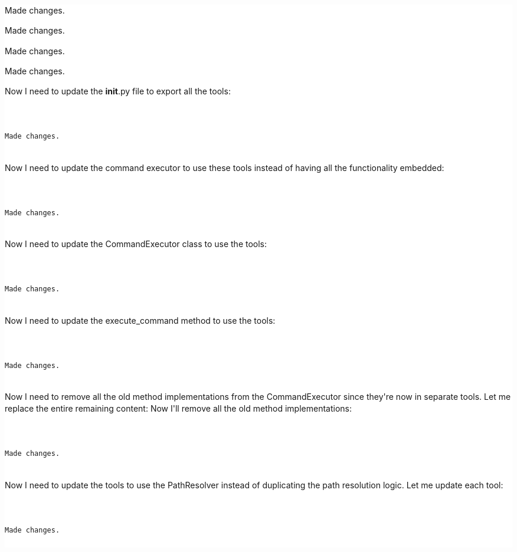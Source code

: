 Made changes.

Made changes.

Made changes.

Made changes.

Now I need to update the __init__.py file to export all the tools: 
```


Made changes.


```
Now I need to update the command executor to use these tools instead of having all the functionality embedded: 
```


Made changes.


```
Now I need to update the CommandExecutor class to use the tools: 
```


Made changes.


```
Now I need to update the execute_command method to use the tools: 
```


Made changes.


```
Now I need to remove all the old method implementations from the CommandExecutor since they're now in separate tools. Let me replace the entire remaining content: Now I'll remove all the old method implementations: 
```


Made changes.


```
Now I need to update the tools to use the PathResolver instead of duplicating the path resolution logic. Let me update each tool: 
```


Made changes.


```
